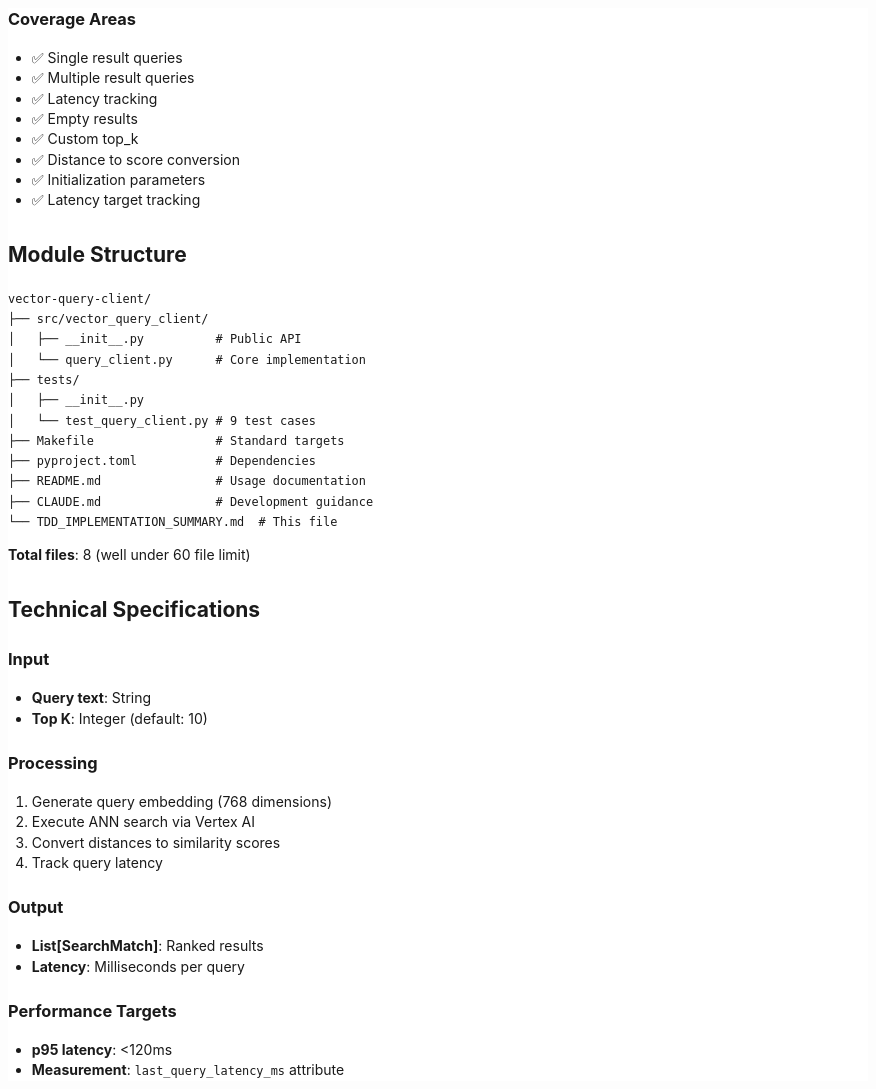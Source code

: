 ### Coverage Areas

- ✅ Single result queries
- ✅ Multiple result queries
- ✅ Latency tracking
- ✅ Empty results
- ✅ Custom top_k
- ✅ Distance to score conversion
- ✅ Initialization parameters
- ✅ Latency target tracking

## Module Structure

```
vector-query-client/
├── src/vector_query_client/
│   ├── __init__.py          # Public API
│   └── query_client.py      # Core implementation
├── tests/
│   ├── __init__.py
│   └── test_query_client.py # 9 test cases
├── Makefile                 # Standard targets
├── pyproject.toml           # Dependencies
├── README.md                # Usage documentation
├── CLAUDE.md                # Development guidance
└── TDD_IMPLEMENTATION_SUMMARY.md  # This file
```

**Total files**: 8 (well under 60 file limit)

## Technical Specifications

### Input
- **Query text**: String
- **Top K**: Integer (default: 10)

### Processing
1. Generate query embedding (768 dimensions)
2. Execute ANN search via Vertex AI
3. Convert distances to similarity scores
4. Track query latency

### Output
- **List[SearchMatch]**: Ranked results
- **Latency**: Milliseconds per query

### Performance Targets
- **p95 latency**: <120ms
- **Measurement**: `last_query_latency_ms` attribute
